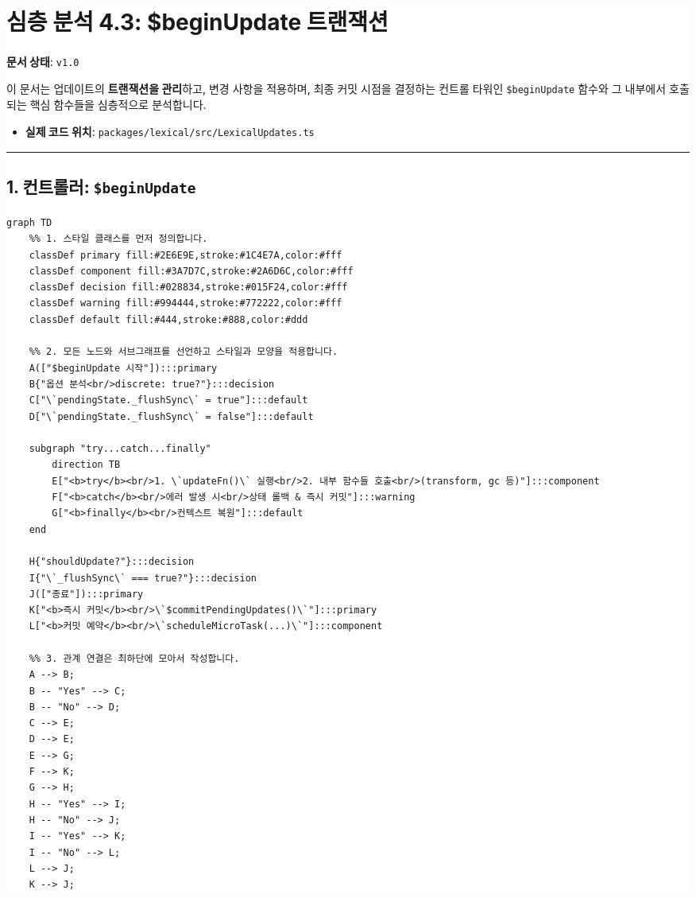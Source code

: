 # 심층 분석 4.3: $beginUpdate 트랜잭션

**문서 상태**: `v1.0`

이 문서는 업데이트의 **트랜잭션을 관리**하고, 변경 사항을 적용하며, 최종 커밋 시점을 결정하는 컨트롤 타워인 `$beginUpdate` 함수와 그 내부에서 호출되는 핵심 함수들을 심층적으로 분석합니다.

-   **실제 코드 위치**: `packages/lexical/src/LexicalUpdates.ts`

---

## 1. 컨트롤러: `$beginUpdate`

```mermaid
graph TD
    %% 1. 스타일 클래스를 먼저 정의합니다.
    classDef primary fill:#2E6E9E,stroke:#1C4E7A,color:#fff
    classDef component fill:#3A7D7C,stroke:#2A6D6C,color:#fff
    classDef decision fill:#028834,stroke:#015F24,color:#fff
    classDef warning fill:#994444,stroke:#772222,color:#fff
    classDef default fill:#444,stroke:#888,color:#ddd

    %% 2. 모든 노드와 서브그래프를 선언하고 스타일과 모양을 적용합니다.
    A(["$beginUpdate 시작"]):::primary
    B{"옵션 분석<br/>discrete: true?"}:::decision
    C["\`pendingState._flushSync\` = true"]:::default
    D["\`pendingState._flushSync\` = false"]:::default
    
    subgraph "try...catch...finally"
        direction TB
        E["<b>try</b><br/>1. \`updateFn()\` 실행<br/>2. 내부 함수들 호출<br/>(transform, gc 등)"]:::component
        F["<b>catch</b><br/>에러 발생 시<br/>상태 롤백 & 즉시 커밋"]:::warning
        G["<b>finally</b><br/>컨텍스트 복원"]:::default
    end

    H{"shouldUpdate?"}:::decision
    I{"\`_flushSync\` === true?"}:::decision
    J(["종료"]):::primary
    K["<b>즉시 커밋</b><br/>\`$commitPendingUpdates()\`"]:::primary
    L["<b>커밋 예약</b><br/>\`scheduleMicroTask(...)\`"]:::component

    %% 3. 관계 연결은 최하단에 모아서 작성합니다.
    A --> B;
    B -- "Yes" --> C;
    B -- "No" --> D;
    C --> E;
    D --> E;
    E --> G;
    F --> K;
    G --> H;
    H -- "Yes" --> I;
    H -- "No" --> J;
    I -- "Yes" --> K;
    I -- "No" --> L;
    L --> J;
    K --> J;
```

